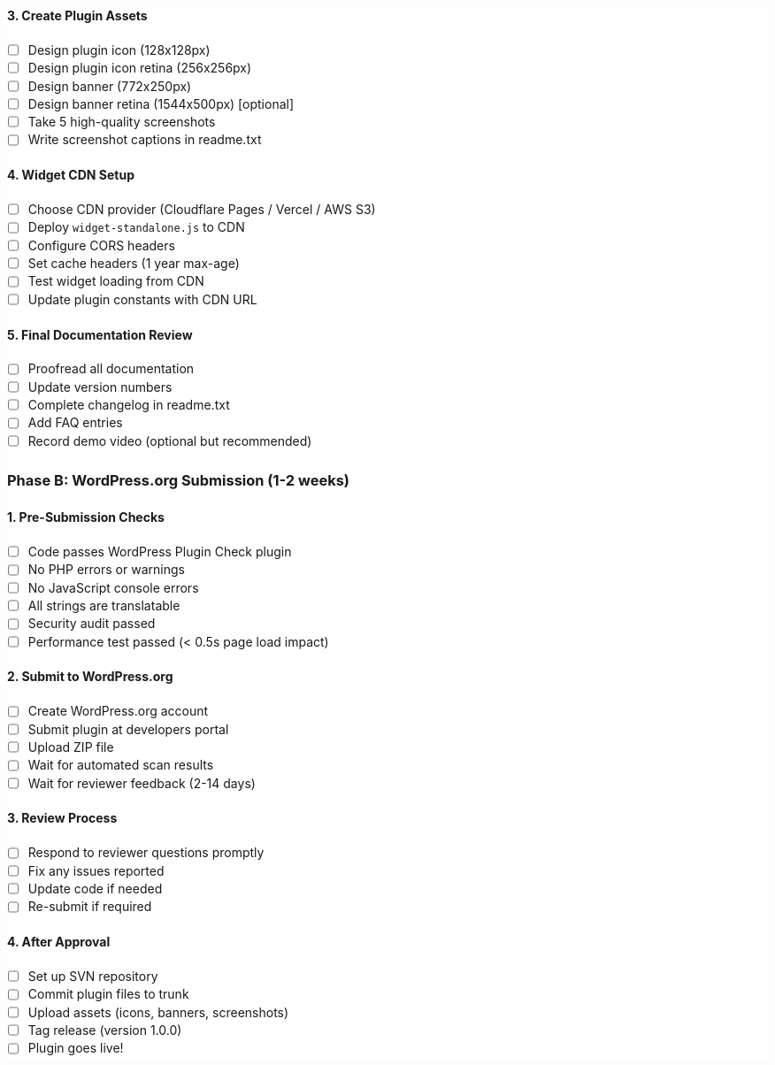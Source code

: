 #### 3. Create Plugin Assets
- [ ] Design plugin icon (128x128px)
- [ ] Design plugin icon retina (256x256px)
- [ ] Design banner (772x250px)
- [ ] Design banner retina (1544x500px) [optional]
- [ ] Take 5 high-quality screenshots
- [ ] Write screenshot captions in readme.txt

#### 4. Widget CDN Setup
- [ ] Choose CDN provider (Cloudflare Pages / Vercel / AWS S3)
- [ ] Deploy `widget-standalone.js` to CDN
- [ ] Configure CORS headers
- [ ] Set cache headers (1 year max-age)
- [ ] Test widget loading from CDN
- [ ] Update plugin constants with CDN URL

#### 5. Final Documentation Review
- [ ] Proofread all documentation
- [ ] Update version numbers
- [ ] Complete changelog in readme.txt
- [ ] Add FAQ entries
- [ ] Record demo video (optional but recommended)

### Phase B: WordPress.org Submission (1-2 weeks)

#### 1. Pre-Submission Checks
- [ ] Code passes WordPress Plugin Check plugin
- [ ] No PHP errors or warnings
- [ ] No JavaScript console errors
- [ ] All strings are translatable
- [ ] Security audit passed
- [ ] Performance test passed (< 0.5s page load impact)

#### 2. Submit to WordPress.org
- [ ] Create WordPress.org account
- [ ] Submit plugin at developers portal
- [ ] Upload ZIP file
- [ ] Wait for automated scan results
- [ ] Wait for reviewer feedback (2-14 days)

#### 3. Review Process
- [ ] Respond to reviewer questions promptly
- [ ] Fix any issues reported
- [ ] Update code if needed
- [ ] Re-submit if required

#### 4. After Approval
- [ ] Set up SVN repository
- [ ] Commit plugin files to trunk
- [ ] Upload assets (icons, banners, screenshots)
- [ ] Tag release (version 1.0.0)
- [ ] Plugin goes live!
